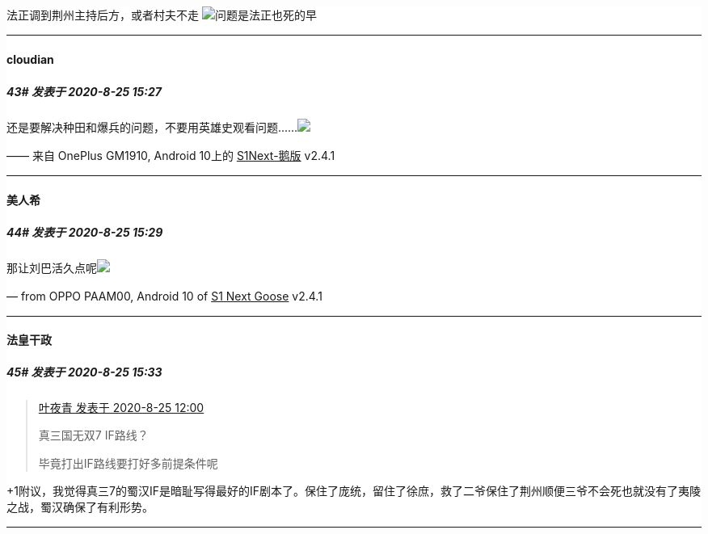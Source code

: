 法正调到荆州主持后方，或者村夫不走</blockquote>
<img src="https://static.saraba1st.com/image/smiley/face2017/136.png" referrerpolicy="no-referrer">问题是法正也死的早







-----

####  cloudian  
##### 43#       发表于 2020-8-25 15:27




还是要解决种田和爆兵的问题，不要用英雄史观看问题……<img src="https://static.saraba1st.com/image/smiley/face2017/003.png" referrerpolicy="no-referrer">

—— 来自 OnePlus GM1910, Android 10上的 [S1Next-鹅版](https://github.com/ykrank/S1-Next/releases) v2.4.1







-----

####  美人希  
##### 44#       发表于 2020-8-25 15:29




那让刘巴活久点呢<img src="https://static.saraba1st.com/image/smiley/face2017/066.png" referrerpolicy="no-referrer">

— from OPPO PAAM00, Android 10 of [S1 Next Goose](https://pan.baidu.com/s/1mi43uRm) v2.4.1







-----

####  法皇干政  
##### 45#       发表于 2020-8-25 15:33



<blockquote><a href="httphttps://bbs.saraba1st.com/2b/forum.php?mod=redirect&amp;goto=findpost&amp;pid=48544263&amp;ptid=1956477" target="_blank">叶夜青 发表于 2020-8-25 12:00</a>

真三国无双7 IF路线？

毕竟打出IF路线要打好多前提条件呢</blockquote>
+1附议，我觉得真三7的蜀汉IF是暗耻写得最好的IF剧本了。保住了庞统，留住了徐庶，救了二爷保住了荆州顺便三爷不会死也就没有了夷陵之战，蜀汉确保了有利形势。







-----
